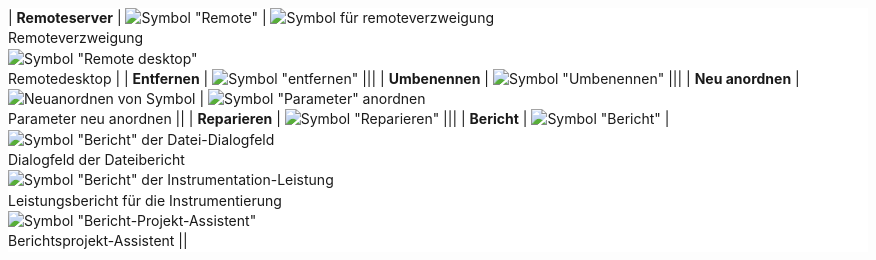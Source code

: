 | **Remoteserver** | ![Symbol "Remote"](../../extensibility/ux-guidelines/media/vld_c_remote.png "VLD_C_Remote") | ![Symbol für remoteverzweigung](../../extensibility/ux-guidelines/media/vld_c_remote_remotebranch.png "VLD_C_Remote_RemoteBranch")<br />Remoteverzweigung<br />![Symbol "Remote desktop"](../../extensibility/ux-guidelines/media/vld_c_remote_remotedesktop.png "VLD_C_Remote_RemoteDesktop")<br />Remotedesktop |
| **Entfernen** | ![Symbol "entfernen"](../../extensibility/ux-guidelines/media/vld_c_remove.png "VLD_C_Remove") |||
| **Umbenennen** | ![Symbol "Umbenennen"](../../extensibility/ux-guidelines/media/vld_c_rename.png "VLD_C_Rename") |||
| **Neu anordnen** | ![Neuanordnen von Symbol](../../extensibility/ux-guidelines/media/vld_c_reorder.png "VLD_C_Reorder") | ![Symbol "Parameter" anordnen](../../extensibility/ux-guidelines/media/vld_c_reorder_reorderparameters.png "VLD_C_Reorder_ReorderParameters")<br />Parameter neu anordnen ||
| **Reparieren** | ![Symbol "Reparieren"](../../extensibility/ux-guidelines/media/vld_c_repair.png "VLD_C_Repair") |||
| **Bericht** | ![Symbol "Bericht"](../../extensibility/ux-guidelines/media/vld_c_report.png "VLD_C_Report") | ![Symbol "Bericht" der Datei-Dialogfeld](../../extensibility/ux-guidelines/media/vld_c_report_filedialogreport.png "VLD_C_Report_FileDialogReport")<br />Dialogfeld der Dateibericht<br />![Symbol "Bericht" der Instrumentation-Leistung](../../extensibility/ux-guidelines/media/vld_c_report_instrumentationperformancereport.png "VLD_C_Report_InstrumentationPerformanceReport")<br />Leistungsbericht für die Instrumentierung<br />![Symbol "Bericht-Projekt-Assistent"](../../extensibility/ux-guidelines/media/vld_c_report_reportprojectwizard.png "VLD_C_Report_ReportProjectWizard")<br />Berichtsprojekt-Assistent ||
